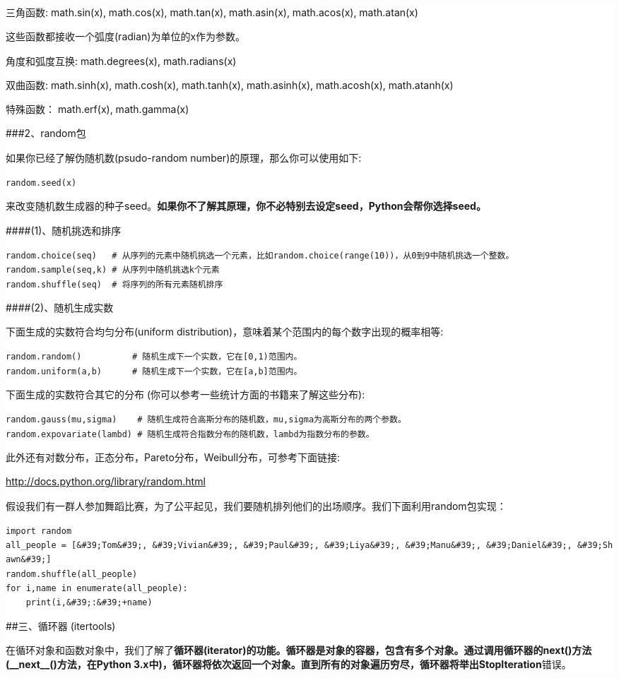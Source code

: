 三角函数: math.sin(x), math.cos(x), math.tan(x), math.asin(x), math.acos(x), math.atan(x)

这些函数都接收一个弧度(radian)为单位的x作为参数。

角度和弧度互换: math.degrees(x), math.radians(x)

双曲函数: math.sinh(x), math.cosh(x), math.tanh(x), math.asinh(x), math.acosh(x), math.atanh(x)

特殊函数： math.erf(x), math.gamma(x)

###2、random包

如果你已经了解伪随机数(psudo-random number)的原理，那么你可以使用如下:

```
random.seed(x)
```

来改变随机数生成器的种子seed。**如果你不了解其原理，你不必特别去设定seed，Python会帮你选择seed。**

####(1)、随机挑选和排序

```
random.choice(seq)   # 从序列的元素中随机挑选一个元素，比如random.choice(range(10))，从0到9中随机挑选一个整数。
random.sample(seq,k) # 从序列中随机挑选k个元素
random.shuffle(seq)  # 将序列的所有元素随机排序
```

####(2)、随机生成实数

下面生成的实数符合均匀分布(uniform distribution)，意味着某个范围内的每个数字出现的概率相等:

```
random.random()          # 随机生成下一个实数，它在[0,1)范围内。
random.uniform(a,b)      # 随机生成下一个实数，它在[a,b]范围内。
```

下面生成的实数符合其它的分布 (你可以参考一些统计方面的书籍来了解这些分布):

```
random.gauss(mu,sigma)    # 随机生成符合高斯分布的随机数，mu,sigma为高斯分布的两个参数。 
random.expovariate(lambd) # 随机生成符合指数分布的随机数，lambd为指数分布的参数。
```

此外还有对数分布，正态分布，Pareto分布，Weibull分布，可参考下面链接:

http://docs.python.org/library/random.html

假设我们有一群人参加舞蹈比赛，为了公平起见，我们要随机排列他们的出场顺序。我们下面利用random包实现：

```
import random
all_people = [&#39;Tom&#39;, &#39;Vivian&#39;, &#39;Paul&#39;, &#39;Liya&#39;, &#39;Manu&#39;, &#39;Daniel&#39;, &#39;Shawn&#39;]
random.shuffle(all_people)
for i,name in enumerate(all_people):
    print(i,&#39;:&#39;+name)
```

##三、循环器 (itertools)

在循环对象和函数对象中，我们了解了**循环器(iterator)**的功能。循环器是对象的容器，包含有多个对象。通过调用循环器的next()方法 (\_\_next\_\_()方法，在Python 3.x中)，循环器将依次返回一个对象。直到所有的对象遍历穷尽，循环器将举出**StopIteration**错误。
